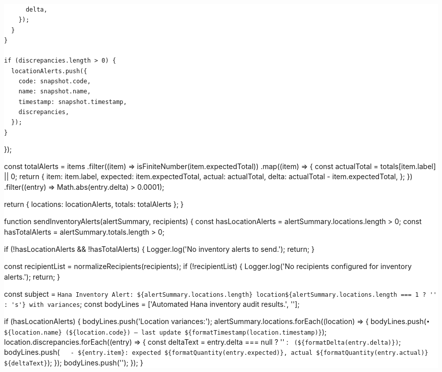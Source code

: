           delta,
        });
      }
    }

    if (discrepancies.length > 0) {
      locationAlerts.push({
        code: snapshot.code,
        name: snapshot.name,
        timestamp: snapshot.timestamp,
        discrepancies,
      });
    }
  });

  const totalAlerts = items
    .filter((item) => isFiniteNumber(item.expectedTotal))
    .map((item) => {
      const actualTotal = totals[item.label] || 0;
      return {
        item: item.label,
        expected: item.expectedTotal,
        actual: actualTotal,
        delta: actualTotal - item.expectedTotal,
      };
    })
    .filter((entry) => Math.abs(entry.delta) > 0.0001);

  return { locations: locationAlerts, totals: totalAlerts };
}

function sendInventoryAlerts(alertSummary, recipients) {
  const hasLocationAlerts = alertSummary.locations.length > 0;
  const hasTotalAlerts = alertSummary.totals.length > 0;

  if (!hasLocationAlerts && !hasTotalAlerts) {
    Logger.log('No inventory alerts to send.');
    return;
  }

  const recipientList = normalizeRecipients(recipients);
  if (!recipientList) {
    Logger.log('No recipients configured for inventory alerts.');
    return;
  }

  const subject = `Hana Inventory Alert: ${alertSummary.locations.length} location${alertSummary.locations.length === 1 ? '' : 's'} with variances`;
  const bodyLines = ['Automated Hana inventory audit results.', ''];

  if (hasLocationAlerts) {
    bodyLines.push('Location variances:');
    alertSummary.locations.forEach((location) => {
      bodyLines.push(`• ${location.name} (${location.code}) — last update ${formatTimestamp(location.timestamp)}`);
      location.discrepancies.forEach((entry) => {
        const deltaText = entry.delta === null ? '' : ` (${formatDelta(entry.delta)})`;
        bodyLines.push(`   - ${entry.item}: expected ${formatQuantity(entry.expected)}, actual ${formatQuantity(entry.actual)}${deltaText}`);
      });
      bodyLines.push('');
    });
  }
